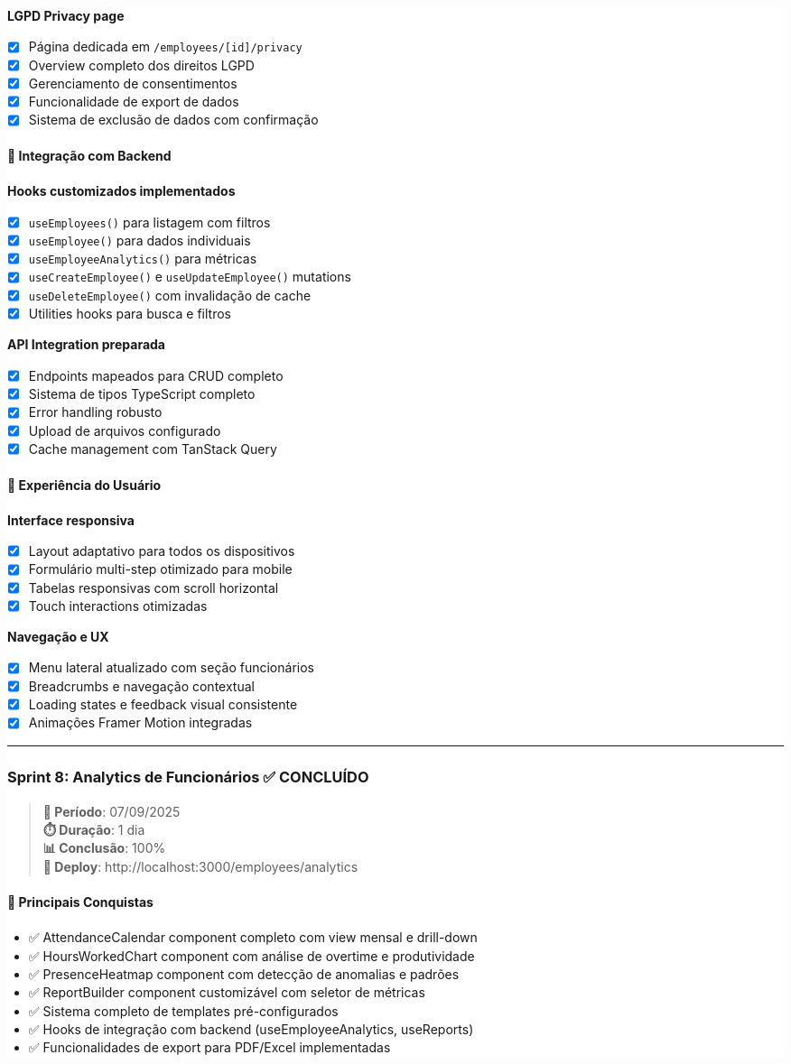 **LGPD Privacy page**
- [x] Página dedicada em `/employees/[id]/privacy`
- [x] Overview completo dos direitos LGPD
- [x] Gerenciamento de consentimentos
- [x] Funcionalidade de export de dados
- [x] Sistema de exclusão de dados com confirmação

#### 🔌 Integração com Backend

**Hooks customizados implementados**
- [x] `useEmployees()` para listagem com filtros
- [x] `useEmployee()` para dados individuais
- [x] `useEmployeeAnalytics()` para métricas
- [x] `useCreateEmployee()` e `useUpdateEmployee()` mutations
- [x] `useDeleteEmployee()` com invalidação de cache
- [x] Utilities hooks para busca e filtros

**API Integration preparada**
- [x] Endpoints mapeados para CRUD completo
- [x] Sistema de tipos TypeScript completo
- [x] Error handling robusto
- [x] Upload de arquivos configurado
- [x] Cache management com TanStack Query

#### 📱 Experiência do Usuário

**Interface responsiva**
- [x] Layout adaptativo para todos os dispositivos
- [x] Formulário multi-step otimizado para mobile
- [x] Tabelas responsivas com scroll horizontal
- [x] Touch interactions otimizadas

**Navegação e UX**
- [x] Menu lateral atualizado com seção funcionários
- [x] Breadcrumbs e navegação contextual
- [x] Loading states e feedback visual consistente
- [x] Animações Framer Motion integradas

---

### Sprint 8: Analytics de Funcionários ✅ CONCLUÍDO

> **📅 Período**: 07/09/2025  
> **⏱️ Duração**: 1 dia  
> **📊 Conclusão**: 100%  
> **🚀 Deploy**: http://localhost:3000/employees/analytics

#### 🎯 Principais Conquistas
- ✅ AttendanceCalendar component completo com view mensal e drill-down
- ✅ HoursWorkedChart component com análise de overtime e produtividade
- ✅ PresenceHeatmap component com detecção de anomalias e padrões
- ✅ ReportBuilder component customizável com seletor de métricas
- ✅ Sistema completo de templates pré-configurados
- ✅ Hooks de integração com backend (useEmployeeAnalytics, useReports)
- ✅ Funcionalidades de export para PDF/Excel implementadas
